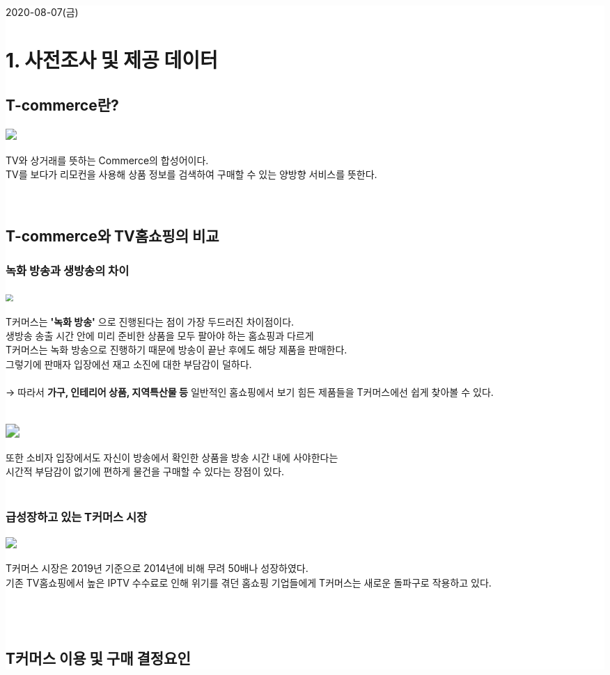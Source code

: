 2020-08-07(금)

# 1. 사전조사 및 제공 데이터 

## T-commerce란?


![](https://newsimg.hankookilbo.com/cms/articlerelease/2017/09/05/201709051664881580_1.jpg)


TV와 상거래를 뜻하는 Commerce의 합성어이다.<br>
TV를 보다가 리모컨을 사용해 상품 정보를 검색하여 구매할 수 있는 양방향 서비스를 뜻한다.

<br>

## T-commerce와 TV홈쇼핑의 비교
### 녹화 방송과 생방송의 차이


<img src="https://thumb.mt.co.kr/06/2018/09/2018091718531786027_4.jpg/dims/optimize/" style="zoom:67%;" />


T커머스는 **'녹화 방송'** 으로 진행된다는 점이 가장 두드러진 차이점이다. <br>
생방송 송출 시간 안에 미리 준비한 상품을 모두 팔아야 하는 홈쇼핑과 다르게 <br>
T커머스는 녹화 방송으로 진행하기 때문에 방송이 끝난 후에도 해당 제품을 판매한다. <br>
그렇기에 판매자 입장에선 재고 소진에 대한 부담감이 덜하다. <br>
<br>
→ 따라서 **가구, 인테리어 상품, 지역특산물 등** 일반적인 홈쇼핑에서 보기 힘든 제품들을 T커머스에선 쉽게 찾아볼 수 있다.

<br>

<img src="https://img1.yna.co.kr/etc/inner/KR/2018/10/12/AKR20181012113900030_01_i_P2.jpg" style="zoom:125%;" />


또한 소비자 입장에서도 자신이 방송에서 확인한 상품을 방송 시간 내에 사야한다는 <br>
시간적 부담감이 없기에 편하게 물건을 구매할 수 있다는 장점이 있다.
<br>
<br>

### 급성장하고 있는 T커머스 시장


![](https://file.mk.co.kr/meet/neds/2019/11/image_readtop_2019_920317_15731155173968267.jpg)


T커머스 시장은 2019년 기준으로 2014년에 비해 무려 50배나 성장하였다. <br>
기존 TV홈쇼핑에서 높은 IPTV 수수료로 인해 위기를 겪던 홈쇼핑 기업들에게 T커머스는 새로운 돌파구로 작용하고 있다.

<br>
<br>

## T커머스 이용 및 구매 결정요인
